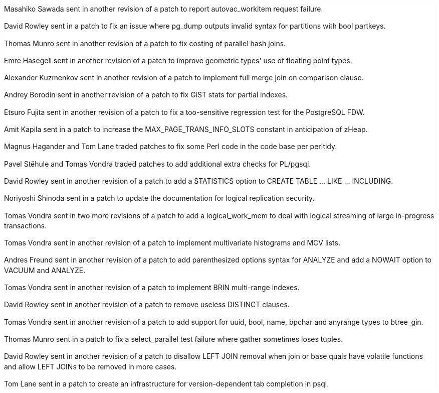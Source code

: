 <p>Masahiko Sawada sent in another revision of a patch to report autovac_workitem request failure.</p>

<p>David Rowley sent in a patch to fix an issue where pg_dump outputs invalid syntax for partitions with bool partkeys.</p>

<p>Thomas Munro sent in another revision of a patch to fix costing of parallel hash joins.</p>

<p>Emre Hasegeli sent in another revision of a patch to improve geometric types' use of floating point types.</p>

<p>Alexander Kuzmenkov sent in another revision of a patch to implement full merge join on comparison clause.</p>

<p>Andrey Borodin sent in another revision of a patch to fix GiST stats for partial indexes.</p>

<p>Etsuro Fujita sent in another revision of a patch to fix a too-sensitive regression test for the PostgreSQL FDW.</p>

<p>Amit Kapila sent in a patch to increase the MAX_PAGE_TRANS_INFO_SLOTS constant in anticipation of zHeap.</p>

<p>Magnus Hagander and Tom Lane traded patches to fix some Perl code in the code base per perltidy.</p>

<p>Pavel St&#283;hule and Tomas Vondra traded patches to add additional extra checks for PL/pgsql.</p>

<p>David Rowley sent in another revision of a patch to add a STATISTICS option to CREATE TABLE ... LIKE ... INCLUDING.</p>

<p>Noriyoshi Shinoda sent in a patch to update the documentation for logical replication security.</p>

<p>Tomas Vondra sent in two more revisions of a patch to add a logical_work_mem to deal with logical streaming of large in-progress transactions.</p>

<p>Tomas Vondra sent in another revision of a patch to implement multivariate histograms and MCV lists.</p>

<p>Andres Freund sent in another revision of a patch to add parenthesized options syntax for ANALYZE and add a NOWAIT option to VACUUM and ANALYZE.</p>

<p>Tomas Vondra sent in another revision of a patch to implement BRIN multi-range indexes.</p>

<p>David Rowley sent in another revision of a patch to remove useless DISTINCT clauses.</p>

<p>Tomas Vondra sent in another revision of a patch to add support for uuid, bool, name, bpchar and anyrange types to btree_gin.</p>

<p>Thomas Munro sent in a patch to fix a select_parallel test failure where gather sometimes loses tuples.</p>

<p>David Rowley sent in another revision of a patch to disallow LEFT JOIN removal when join or base quals have volatile functions and allow LEFT JOINs to be removed in more cases.</p>

<p>Tom Lane sent in a patch to create an infrastructure for version-dependent tab completion in psql.</p>